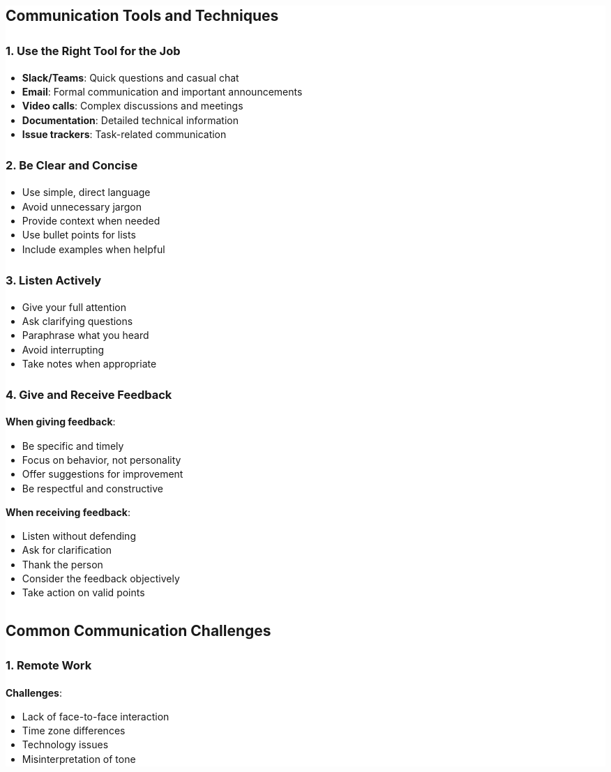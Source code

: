 ## Communication Tools and Techniques

### 1. Use the Right Tool for the Job

- **Slack/Teams**: Quick questions and casual chat
- **Email**: Formal communication and important announcements
- **Video calls**: Complex discussions and meetings
- **Documentation**: Detailed technical information
- **Issue trackers**: Task-related communication

### 2. Be Clear and Concise

- Use simple, direct language
- Avoid unnecessary jargon
- Provide context when needed
- Use bullet points for lists
- Include examples when helpful

### 3. Listen Actively

- Give your full attention
- Ask clarifying questions
- Paraphrase what you heard
- Avoid interrupting
- Take notes when appropriate

### 4. Give and Receive Feedback

**When giving feedback**:

- Be specific and timely
- Focus on behavior, not personality
- Offer suggestions for improvement
- Be respectful and constructive

**When receiving feedback**:

- Listen without defending
- Ask for clarification
- Thank the person
- Consider the feedback objectively
- Take action on valid points

## Common Communication Challenges

### 1. Remote Work

**Challenges**:

- Lack of face-to-face interaction
- Time zone differences
- Technology issues
- Misinterpretation of tone
